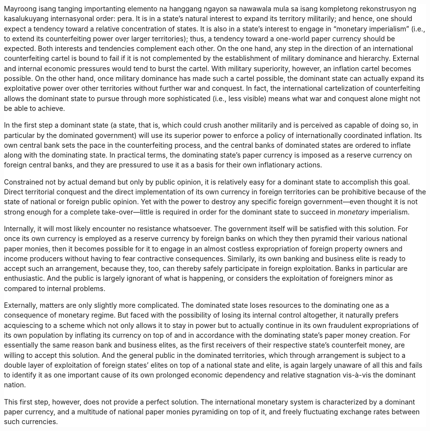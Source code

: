 Mayroong isang tanging importanting elemento na hanggang ngayon sa nawawala mula sa isang kompletong rekonstrusyon ng kasalukuyang internasyonal order: pera. It is in a state’s natural interest to expand its territory militarily; and hence, one should expect a tendency toward a relative concentration of states. It is also in a state’s interest to engage in “monetary imperialism” (i.e., to extend its counterfeiting power over larger territories); thus, a tendency toward a one-world paper currency should be expected. Both interests and tendencies complement each other. On the one hand, any step in the direction of an international counterfeiting cartel is bound to fail if it is not complemented by the establishment of military dominance and hierarchy. External and internal economic pressures would tend to burst the cartel. With military superiority, however, an inflation cartel becomes possible. On the other hand, once military dominance has made such a cartel possible, the dominant state can actually expand its exploitative power over other territories without further war and conquest. In fact, the international cartelization of counterfeiting allows the dominant state to pursue through more sophisticated (i.e., less visible) means what war and conquest alone might not be able to achieve.

In the first step a dominant state (a state, that is, which could crush another militarily and is perceived as capable of doing so, in particular by the dominated government) will use its superior power to enforce a policy of internationally coordinated inflation. Its own central bank sets the pace in the counterfeiting process, and the central banks of dominated states are ordered to inflate along with the dominating state. In practical terms, the dominating state’s paper currency is imposed as a reserve currency on foreign central banks, and they are pressured to use it as a basis for their own inflationary actions.

Constrained not by actual demand but only by public opinion, it is relatively easy for a dominant state to accomplish this goal. Direct territorial conquest and the direct implementation of its own currency in foreign territories can be prohibitive because of the state of national or foreign public opinion. Yet with the power to destroy any specific foreign government—even thought it is not strong enough for a complete take-over—little is required in order for the dominant state to succeed in *monetary* imperialism.

Internally, it will most likely encounter no resistance whatsoever. The government itself will be satisfied with this solution. For once its own currency is employed as a reserve currency by foreign banks on which they then pyramid their various national paper monies, then it becomes possible for it to engage in an almost costless expropriation of foreign property owners and income producers without having to fear contractive consequences. Similarly, its own banking and business elite is ready to accept such an arrangement, because they, too, can thereby safely participate in foreign exploitation. Banks in particular are enthusiastic. And the public is largely ignorant of what is happening, or considers the exploitation of foreigners minor as compared to internal problems.

Externally, matters are only slightly more complicated. The dominated state loses resources to the dominating one as a consequence of monetary regime. But faced with the possibility of losing its internal control altogether, it naturally prefers acquiescing to a scheme which not only allows it to stay in power but to actually continue in its own fraudulent expropriations of its own population by inflating its currency on top of and in accordance with the dominating state’s paper money creation. For essentially the same reason bank and business elites, as the first receivers of their respective state’s counterfeit money, are willing to accept this solution. And the general public in the dominated territories, which through arrangement is subject to a double layer of exploitation of foreign states’ elites on top of a national state and elite, is again largely unaware of all this and fails to identify it as one important cause of its own prolonged economic dependency and relative stagnation vis-à-vis the dominant nation.

This first step, however, does not provide a perfect solution. The international monetary system is characterized by a dominant paper currency, and a multitude of national paper monies pyramiding on top of it, and freely fluctuating exchange rates between such currencies.
